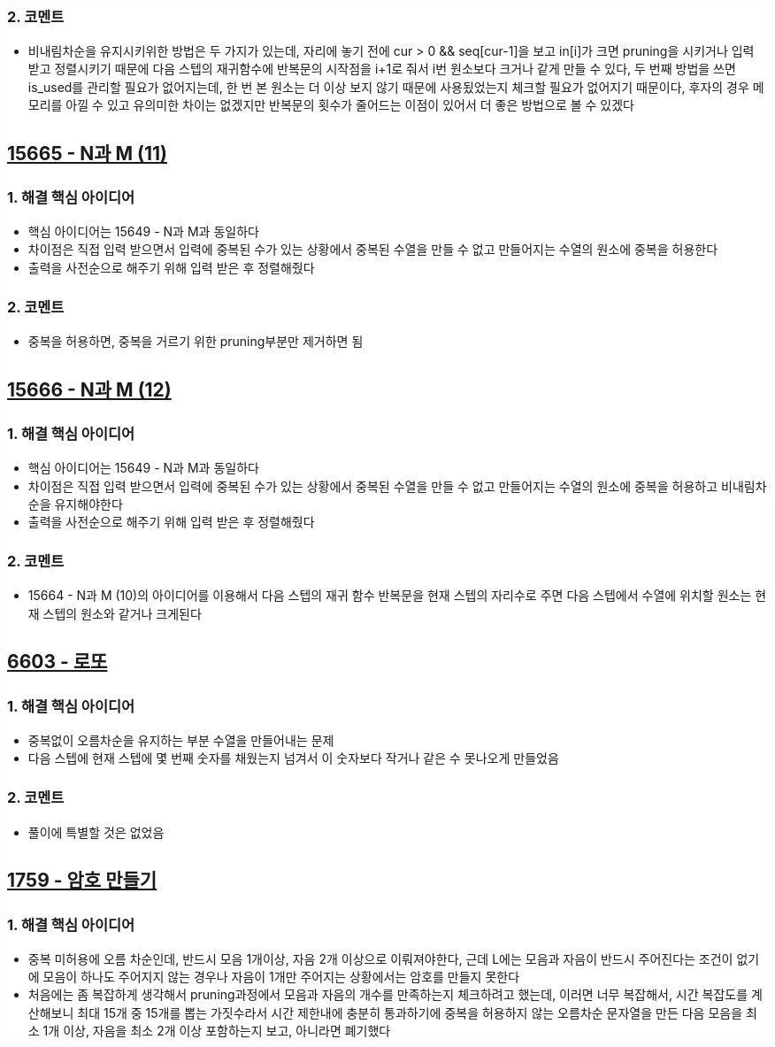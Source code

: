 ### 2. 코멘트

- 비내림차순을 유지시키위한 방법은 두 가지가 있는데, 자리에 놓기 전에 cur > 0 && seq[cur-1]을 보고 in[i]가 크면 pruning을 시키거나 입력 받고 정렬시키기 때문에 다음 스텝의 재귀함수에 반복문의 시작점을 i+1로 줘서 i번 원소보다 크거나 같게 만들 수 있다, 두 번째 방법을 쓰면 is_used를 관리할 필요가 없어지는데, 한 번 본 원소는 더 이상 보지 않기 때문에 사용됬었는지 체크할 필요가 없어지기 때문이다, 후자의 경우 메모리를 아낄 수 있고 유의미한 차이는 없겠지만 반복문의 횟수가 줄어드는 이점이 있어서 더 좋은 방법으로 볼 수 있겠다

## [15665 - N과 M (11)](https://www.acmicpc.net/problem/15665)

### 1. 해결 핵심 아이디어

- 핵심 아이디어는 15649 - N과 M과 동일하다
- 차이점은 직접 입력 받으면서 입력에 중복된 수가 있는 상황에서 중복된 수열을 만들 수 없고 만들어지는 수열의 원소에 중복을 허용한다
- 출력을 사전순으로 해주기 위해 입력 받은 후 정렬해줬다

### 2. 코멘트

- 중복을 허용하면, 중복을 거르기 위한 pruning부분만 제거하면 됨

## [15666 - N과 M (12)](https://www.acmicpc.net/problem/15666)

### 1. 해결 핵심 아이디어

- 핵심 아이디어는 15649 - N과 M과 동일하다
- 차이점은 직접 입력 받으면서 입력에 중복된 수가 있는 상황에서 중복된 수열을 만들 수 없고 만들어지는 수열의 원소에 중복을 허용하고 비내림차순을 유지해야한다
- 출력을 사전순으로 해주기 위해 입력 받은 후 정렬해줬다

### 2. 코멘트

- 15664 - N과 M (10)의 아이디어를 이용해서 다음 스텝의 재귀 함수 반복문을 현재 스텝의 자리수로 주면 다음 스텝에서 수열에 위치할 원소는 현재 스텝의 원소와 같거나 크게된다

## [6603 - 로또](https://www.acmicpc.net/problem/6603)

### 1. 해결 핵심 아이디어

- 중복없이 오름차순을 유지하는 부분 수열을 만들어내는 문제
- 다음 스텝에 현재 스텝에 몇 번째 숫자를 채웠는지 넘겨서 이 숫자보다 작거나 같은 수 못나오게 만들었음

### 2. 코멘트

- 풀이에 특별할 것은 없었음

## [1759 - 암호 만들기](https://www.acmicpc.net/problem/1759)

### 1. 해결 핵심 아이디어

- 중복 미허용에 오름 차순인데, 반드시 모음 1개이상, 자음 2개 이상으로 이뤄져야한다, 근데 L에는 모음과 자음이 반드시 주어진다는 조건이 없기에 모음이 하나도 주어지지 않는 경우나 자음이 1개만 주어지는 상황에서는 암호를 만들지 못한다
- 처음에는 좀 복잡하게 생각해서 pruning과정에서 모음과 자음의 개수를 만족하는지 체크하려고 했는데, 이러면 너무 복잡해서, 시간 복잡도를 계산해보니 최대 15개 중 15개를 뽑는 가짓수라서 시간 제한내에 충분히 통과하기에 중복을 허용하지 않는 오름차순 문자열을 만든 다음 모음을 최소 1개 이상, 자음을 최소 2개 이상 포함하는지 보고, 아니라면 폐기했다
